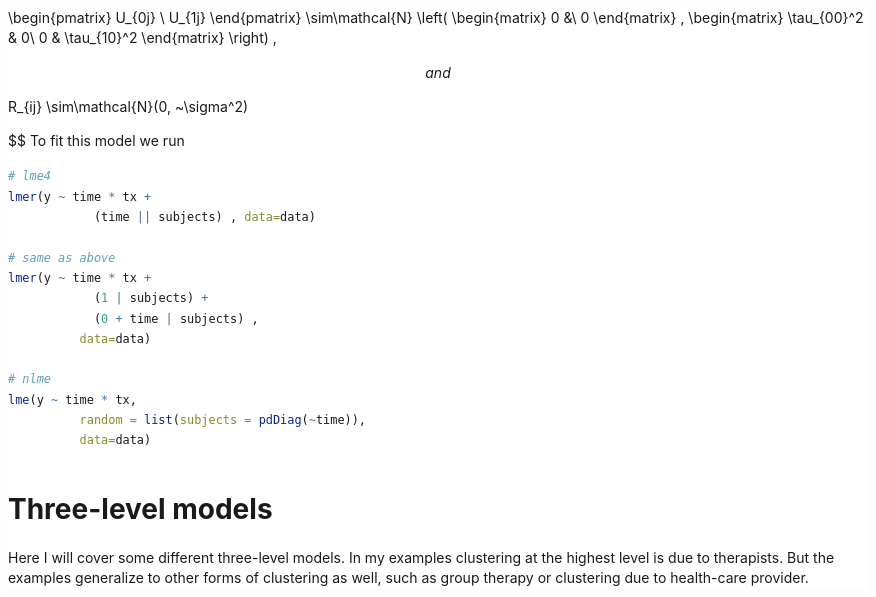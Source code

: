 \begin{pmatrix}
U_{0j} \\
 U_{1j}
\end{pmatrix}
\sim\mathcal{N}
\left(
\begin{matrix}
0 &\\
0
\end{matrix}
,
\begin{matrix}
 \tau_{00}^2 & 0\\
 0 & \tau_{10}^2
\end{matrix}
\right)
,

$$
and
$$

R_{ij} \sim\mathcal{N}(0, ~\sigma^2)

$$
To fit this model we run
```r
# lme4
lmer(y ~ time * tx + 
            (time || subjects) , data=data)

# same as above            
lmer(y ~ time * tx + 
            (1 | subjects) + 
            (0 + time | subjects) , 
          data=data)

# nlme
lme(y ~ time * tx, 
          random = list(subjects = pdDiag(~time)),
          data=data)
```

# Three-level models
Here I will cover some different three-level models. In my examples clustering at the highest level is due to therapists. But the examples generalize to other forms of clustering as well, such as group therapy or clustering due to health-care provider. 